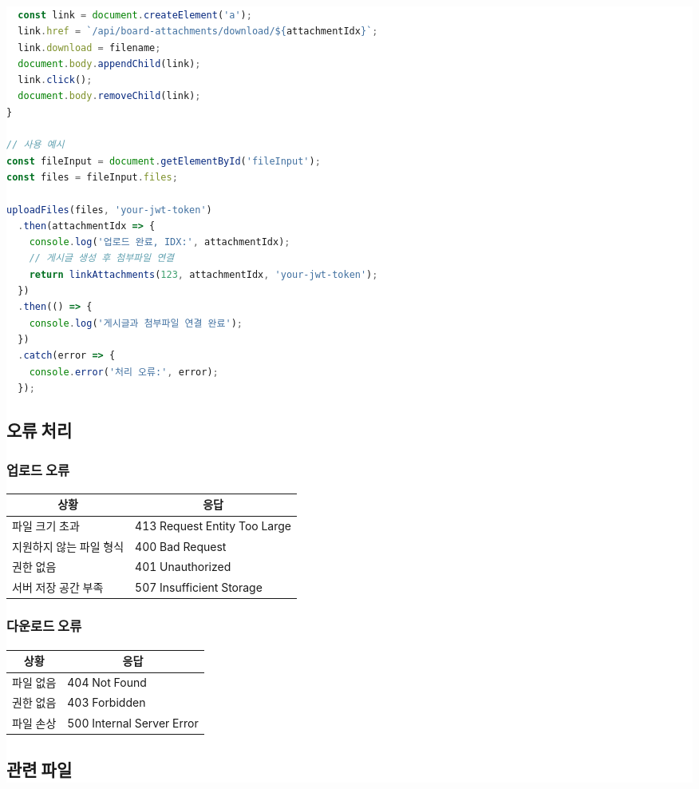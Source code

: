 ```javascript
  const link = document.createElement('a');
  link.href = `/api/board-attachments/download/${attachmentIdx}`;
  link.download = filename;
  document.body.appendChild(link);
  link.click();
  document.body.removeChild(link);
}

// 사용 예시
const fileInput = document.getElementById('fileInput');
const files = fileInput.files;

uploadFiles(files, 'your-jwt-token')
  .then(attachmentIdx => {
    console.log('업로드 완료, IDX:', attachmentIdx);
    // 게시글 생성 후 첨부파일 연결
    return linkAttachments(123, attachmentIdx, 'your-jwt-token');
  })
  .then(() => {
    console.log('게시글과 첨부파일 연결 완료');
  })
  .catch(error => {
    console.error('처리 오류:', error);
  });
```

## 오류 처리

### 업로드 오류

| 상황 | 응답 |
|------|------|
| 파일 크기 초과 | 413 Request Entity Too Large |
| 지원하지 않는 파일 형식 | 400 Bad Request |
| 권한 없음 | 401 Unauthorized |
| 서버 저장 공간 부족 | 507 Insufficient Storage |

### 다운로드 오류

| 상황 | 응답 |
|------|------|
| 파일 없음 | 404 Not Found |
| 권한 없음 | 403 Forbidden |
| 파일 손상 | 500 Internal Server Error |

## 관련 파일

